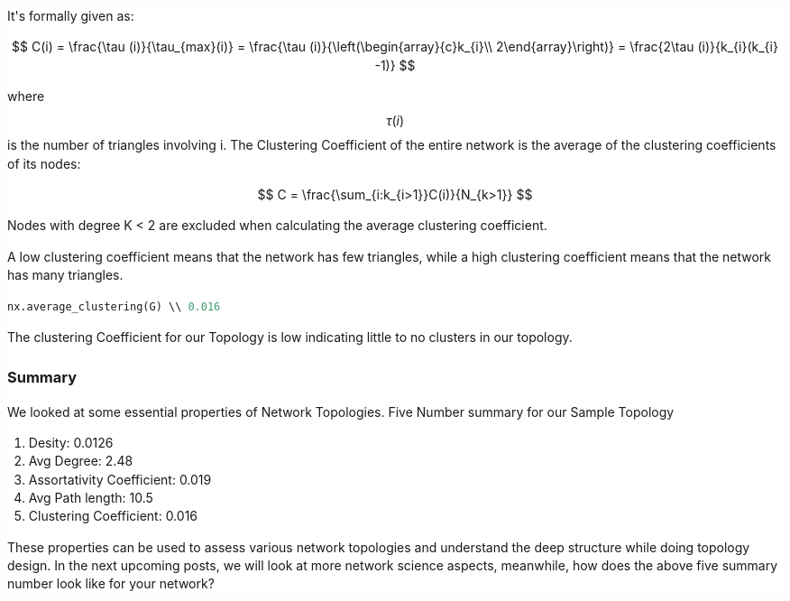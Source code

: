 It's formally given as:

$$
C(i) = \frac{\tau (i)}{\tau_{max}(i)} = \frac{\tau (i)}{\left(\begin{array}{c}k_{i}\\ 2\end{array}\right)} = \frac{2\tau (i)}{k_{i}(k_{i} -1)}
$$

where $$\tau (i) $$ is the number of triangles involving i. The Clustering Coefficient of the entire network is the average of the 
clustering coefficients of its nodes:

$$
C = \frac{\sum_{i:k_{i>1}}C(i)}{N_{k>1}} 
$$

Nodes with degree K < 2 are excluded when calculating the average clustering coefficient.

A low clustering coefficient means that the network has few triangles, while a high clustering coefficient means that the network has
many triangles.

```python
nx.average_clustering(G) \\ 0.016
```
The clustering Coefficient for our Topology is low indicating little to no clusters in our topology.


### Summary 
We looked at some essential properties of Network Topologies. Five Number summary for our Sample Topology 

1. Desity: 0.0126 
2. Avg Degree: 2.48
3. Assortativity Coefficient: 0.019
4. Avg Path length: 10.5
5. Clustering Coefficient: 0.016

These properties can be used to assess various network topologies and  understand the deep structure while doing topology
design. In the next upcoming posts, we will look at more network science aspects, meanwhile, how does the above five summary 
number look like for your network?
